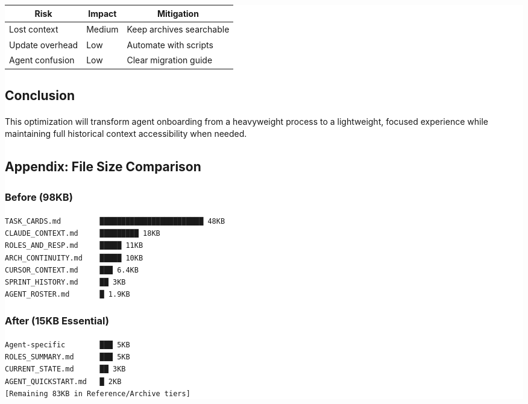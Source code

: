 | Risk | Impact | Mitigation |
|------|--------|------------|
| Lost context | Medium | Keep archives searchable |
| Update overhead | Low | Automate with scripts |
| Agent confusion | Low | Clear migration guide |

## Conclusion

This optimization will transform agent onboarding from a heavyweight process to a lightweight, focused experience while maintaining full historical context accessibility when needed.

## Appendix: File Size Comparison

### Before (98KB)
```
TASK_CARDS.md         ████████████████████████ 48KB
CLAUDE_CONTEXT.md     █████████ 18KB  
ROLES_AND_RESP.md     █████ 11KB
ARCH_CONTINUITY.md    █████ 10KB
CURSOR_CONTEXT.md     ███ 6.4KB
SPRINT_HISTORY.md     ██ 3KB
AGENT_ROSTER.md       █ 1.9KB
```

### After (15KB Essential)
```
Agent-specific        ███ 5KB
ROLES_SUMMARY.md      ███ 5KB
CURRENT_STATE.md      ██ 3KB
AGENT_QUICKSTART.md   █ 2KB
[Remaining 83KB in Reference/Archive tiers]
```